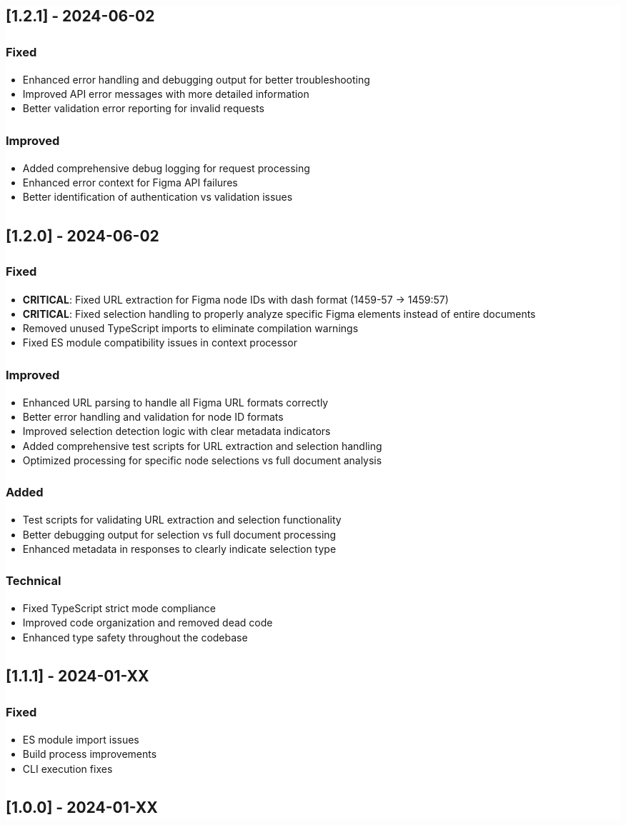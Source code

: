 ## [1.2.1] - 2024-06-02

### Fixed
- Enhanced error handling and debugging output for better troubleshooting
- Improved API error messages with more detailed information
- Better validation error reporting for invalid requests

### Improved
- Added comprehensive debug logging for request processing
- Enhanced error context for Figma API failures
- Better identification of authentication vs validation issues

## [1.2.0] - 2024-06-02

### Fixed
- **CRITICAL**: Fixed URL extraction for Figma node IDs with dash format (1459-57 → 1459:57)
- **CRITICAL**: Fixed selection handling to properly analyze specific Figma elements instead of entire documents
- Removed unused TypeScript imports to eliminate compilation warnings
- Fixed ES module compatibility issues in context processor

### Improved
- Enhanced URL parsing to handle all Figma URL formats correctly
- Better error handling and validation for node ID formats
- Improved selection detection logic with clear metadata indicators
- Added comprehensive test scripts for URL extraction and selection handling
- Optimized processing for specific node selections vs full document analysis

### Added
- Test scripts for validating URL extraction and selection functionality
- Better debugging output for selection vs full document processing
- Enhanced metadata in responses to clearly indicate selection type

### Technical
- Fixed TypeScript strict mode compliance
- Improved code organization and removed dead code
- Enhanced type safety throughout the codebase

## [1.1.1] - 2024-01-XX

### Fixed
- ES module import issues
- Build process improvements
- CLI execution fixes

## [1.0.0] - 2024-01-XX
